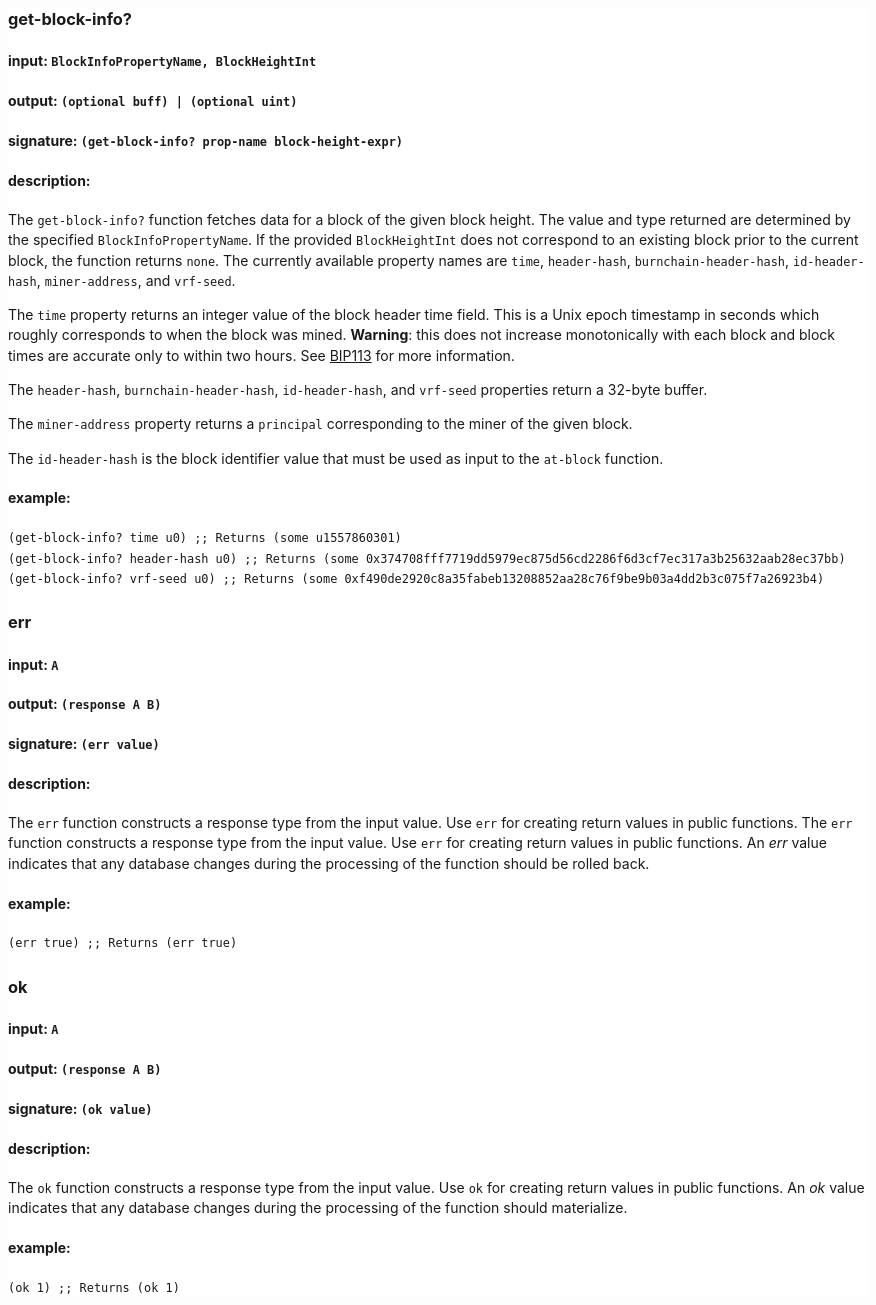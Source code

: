 ### get-block-info?
#### input: `BlockInfoPropertyName, BlockHeightInt`
#### output: `(optional buff) | (optional uint)`
#### signature: `(get-block-info? prop-name block-height-expr)`
#### description:
The `get-block-info?` function fetches data for a block of the given block height. The value and type returned are determined by the specified `BlockInfoPropertyName`. If the provided `BlockHeightInt` does not correspond to an existing block prior to the current block, the function returns `none`. The currently available property names are `time`, `header-hash`, `burnchain-header-hash`, `id-header-hash`, `miner-address`, and `vrf-seed`.

The `time` property returns an integer value of the block header time field. This is a Unix epoch timestamp in seconds which roughly corresponds to when the block was mined. **Warning**: this does not increase monotonically with each block and block times are accurate only to within two hours. See [BIP113](https://github.com/bitcoin/bips/blob/master/bip-0113.mediawiki) for more information.

The `header-hash`, `burnchain-header-hash`, `id-header-hash`, and `vrf-seed` properties return a 32-byte buffer.

The `miner-address` property returns a `principal` corresponding to the miner of the given block.

The `id-header-hash` is the block identifier value that must be used as input to the `at-block` function.

#### example:
```clarity
(get-block-info? time u0) ;; Returns (some u1557860301)
(get-block-info? header-hash u0) ;; Returns (some 0x374708fff7719dd5979ec875d56cd2286f6d3cf7ec317a3b25632aab28ec37bb)
(get-block-info? vrf-seed u0) ;; Returns (some 0xf490de2920c8a35fabeb13208852aa28c76f9be9b03a4dd2b3c075f7a26923b4)
```

### err
#### input: `A`
#### output: `(response A B)`
#### signature: `(err value)`
#### description:
The `err` function constructs a response type from the input value. Use `err` for creating return values in public functions. The `err` function constructs a response type from the input value. Use `err` for creating return values in public functions. An _err_ value indicates that any database changes during the processing of the function should be rolled back.
#### example:
```clarity
(err true) ;; Returns (err true)
```

### ok
#### input: `A`
#### output: `(response A B)`
#### signature: `(ok value)`
#### description:
The `ok` function constructs a response type from the input value. Use `ok` for creating return values in public functions. An _ok_ value indicates that any database changes during the processing of the function should materialize.
#### example:
```clarity
(ok 1) ;; Returns (ok 1)
```